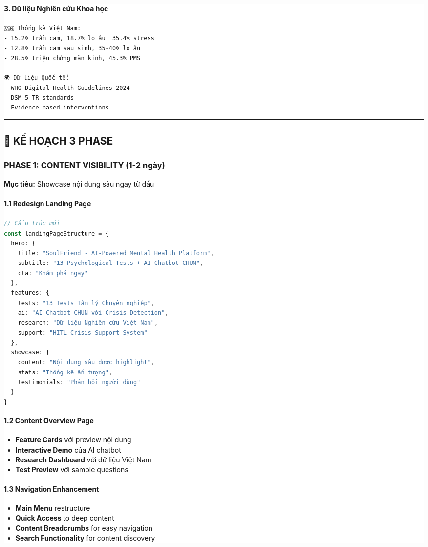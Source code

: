 #### **3. Dữ liệu Nghiên cứu Khoa học**
```
🇻🇳 Thống kê Việt Nam:
- 15.2% trầm cảm, 18.7% lo âu, 35.4% stress
- 12.8% trầm cảm sau sinh, 35-40% lo âu
- 28.5% triệu chứng mãn kinh, 45.3% PMS

🌍 Dữ liệu Quốc tế:
- WHO Digital Health Guidelines 2024
- DSM-5-TR standards
- Evidence-based interventions
```

---

## 🚀 **KẾ HOẠCH 3 PHASE**

### **PHASE 1: CONTENT VISIBILITY (1-2 ngày)**
**Mục tiêu:** Showcase nội dung sâu ngay từ đầu

#### **1.1 Redesign Landing Page**
```typescript
// Cấu trúc mới
const landingPageStructure = {
  hero: {
    title: "SoulFriend - AI-Powered Mental Health Platform",
    subtitle: "13 Psychological Tests + AI Chatbot CHUN",
    cta: "Khám phá ngay"
  },
  features: {
    tests: "13 Tests Tâm lý Chuyên nghiệp",
    ai: "AI Chatbot CHUN với Crisis Detection",
    research: "Dữ liệu Nghiên cứu Việt Nam",
    support: "HITL Crisis Support System"
  },
  showcase: {
    content: "Nội dung sâu được highlight",
    stats: "Thống kê ấn tượng",
    testimonials: "Phản hồi người dùng"
  }
}
```

#### **1.2 Content Overview Page**
- **Feature Cards** với preview nội dung
- **Interactive Demo** của AI chatbot
- **Research Dashboard** với dữ liệu Việt Nam
- **Test Preview** với sample questions

#### **1.3 Navigation Enhancement**
- **Main Menu** restructure
- **Quick Access** to deep content
- **Content Breadcrumbs** for easy navigation
- **Search Functionality** for content discovery
